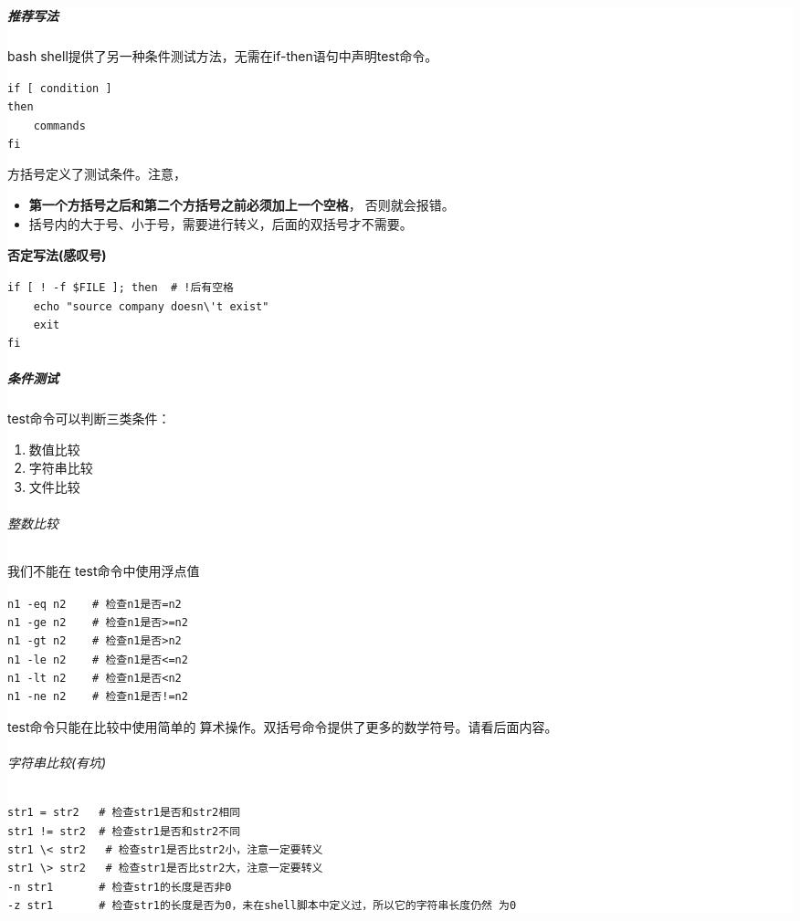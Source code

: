 ##### 推荐写法

bash shell提供了另一种条件测试方法，无需在if-then语句中声明test命令。

```
if [ condition ] 
then
    commands
fi
```

方括号定义了测试条件。注意，

-   **第一个方括号之后和第二个方括号之前必须加上一个空格**， 否则就会报错。
-   括号内的大于号、小于号，需要进行转义，后面的双括号才不需要。



**否定写法(感叹号)**

```
if [ ! -f $FILE ]; then  # !后有空格
    echo "source company doesn\'t exist"
    exit
fi
```



##### 条件测试

test命令可以判断三类条件：

1.  数值比较 
2.  字符串比较
3.  文件比较

###### 整数比较

我们不能在 test命令中使用浮点值

```
n1 -eq n2    # 检查n1是否=n2 
n1 -ge n2    # 检查n1是否>=n2 
n1 -gt n2    # 检查n1是否>n2 
n1 -le n2    # 检查n1是否<=n2 
n1 -lt n2    # 检查n1是否<n2 
n1 -ne n2    # 检查n1是否!=n2
```

test命令只能在比较中使用简单的 算术操作。双括号命令提供了更多的数学符号。请看后面内容。



###### 字符串比较(有坑)

```
str1 = str2   # 检查str1是否和str2相同 
str1 != str2  # 检查str1是否和str2不同 
str1 \< str2   # 检查str1是否比str2小，注意一定要转义
str1 \> str2   # 检查str1是否比str2大，注意一定要转义
-n str1       # 检查str1的长度是否非0
-z str1       # 检查str1的长度是否为0，未在shell脚本中定义过，所以它的字符串长度仍然 为0
```
